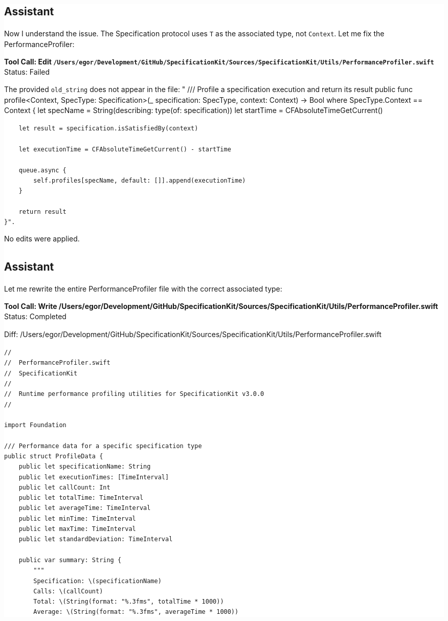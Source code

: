 ## Assistant

Now I understand the issue. The Specification protocol uses `T` as the associated type, not `Context`. Let me fix the PerformanceProfiler:

**Tool Call: Edit `/Users/egor/Development/GitHub/SpecificationKit/Sources/SpecificationKit/Utils/PerformanceProfiler.swift`**
Status: Failed

The provided `old_string` does not appear in the file: "    /// Profile a specification execution and return its result
    public func profile<Context, SpecType: Specification>(_ specification: SpecType, context: Context) -> Bool
        where SpecType.Context == Context {
        let specName = String(describing: type(of: specification))
        let startTime = CFAbsoluteTimeGetCurrent()

        let result = specification.isSatisfiedBy(context)

        let executionTime = CFAbsoluteTimeGetCurrent() - startTime

        queue.async {
            self.profiles[specName, default: []].append(executionTime)
        }

        return result
    }".

No edits were applied.

## Assistant

Let me rewrite the entire PerformanceProfiler file with the correct associated type:

**Tool Call: Write /Users/egor/Development/GitHub/SpecificationKit/Sources/SpecificationKit/Utils/PerformanceProfiler.swift**
Status: Completed

Diff: /Users/egor/Development/GitHub/SpecificationKit/Sources/SpecificationKit/Utils/PerformanceProfiler.swift
```
//
//  PerformanceProfiler.swift
//  SpecificationKit
//
//  Runtime performance profiling utilities for SpecificationKit v3.0.0
//

import Foundation

/// Performance data for a specific specification type
public struct ProfileData {
    public let specificationName: String
    public let executionTimes: [TimeInterval]
    public let callCount: Int
    public let totalTime: TimeInterval
    public let averageTime: TimeInterval
    public let minTime: TimeInterval
    public let maxTime: TimeInterval
    public let standardDeviation: TimeInterval

    public var summary: String {
        """
        Specification: \(specificationName)
        Calls: \(callCount)
        Total: \(String(format: "%.3fms", totalTime * 1000))
        Average: \(String(format: "%.3fms", averageTime * 1000))
```

[#ProtocolTypeNonConformance]: <https://docs.swift.org/compiler/documentation/diagnostics/protocol-type-non-conformance>
[#ProtocolTypeNonConformance]: <https://docs.swift.org/compiler/documentation/diagnostics/protocol-type-non-conformance>
[#ProtocolTypeNonConformance]: <https://docs.swift.org/compiler/documentation/diagnostics/protocol-type-non-conformance>
[#ProtocolTypeNonConformance]: <https://docs.swift.org/compiler/documentation/diagnostics/protocol-type-non-conformance>